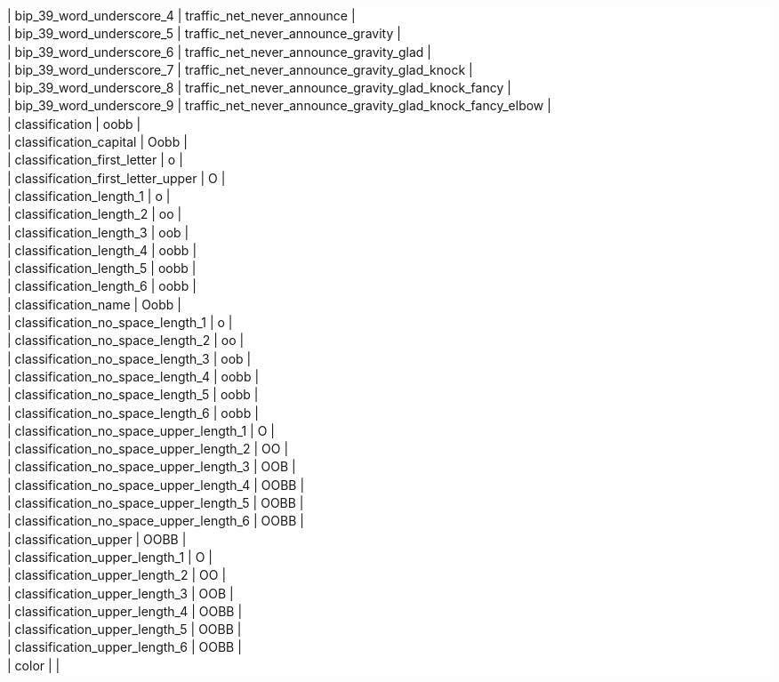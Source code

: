| bip_39_word_underscore_4 | traffic_net_never_announce |  
| bip_39_word_underscore_5 | traffic_net_never_announce_gravity |  
| bip_39_word_underscore_6 | traffic_net_never_announce_gravity_glad |  
| bip_39_word_underscore_7 | traffic_net_never_announce_gravity_glad_knock |  
| bip_39_word_underscore_8 | traffic_net_never_announce_gravity_glad_knock_fancy |  
| bip_39_word_underscore_9 | traffic_net_never_announce_gravity_glad_knock_fancy_elbow |  
| classification | oobb |  
| classification_capital | Oobb |  
| classification_first_letter | o |  
| classification_first_letter_upper | O |  
| classification_length_1 | o |  
| classification_length_2 | oo |  
| classification_length_3 | oob |  
| classification_length_4 | oobb |  
| classification_length_5 | oobb |  
| classification_length_6 | oobb |  
| classification_name | Oobb |  
| classification_no_space_length_1 | o |  
| classification_no_space_length_2 | oo |  
| classification_no_space_length_3 | oob |  
| classification_no_space_length_4 | oobb |  
| classification_no_space_length_5 | oobb |  
| classification_no_space_length_6 | oobb |  
| classification_no_space_upper_length_1 | O |  
| classification_no_space_upper_length_2 | OO |  
| classification_no_space_upper_length_3 | OOB |  
| classification_no_space_upper_length_4 | OOBB |  
| classification_no_space_upper_length_5 | OOBB |  
| classification_no_space_upper_length_6 | OOBB |  
| classification_upper | OOBB |  
| classification_upper_length_1 | O |  
| classification_upper_length_2 | OO |  
| classification_upper_length_3 | OOB |  
| classification_upper_length_4 | OOBB |  
| classification_upper_length_5 | OOBB |  
| classification_upper_length_6 | OOBB |  
| color |  |  